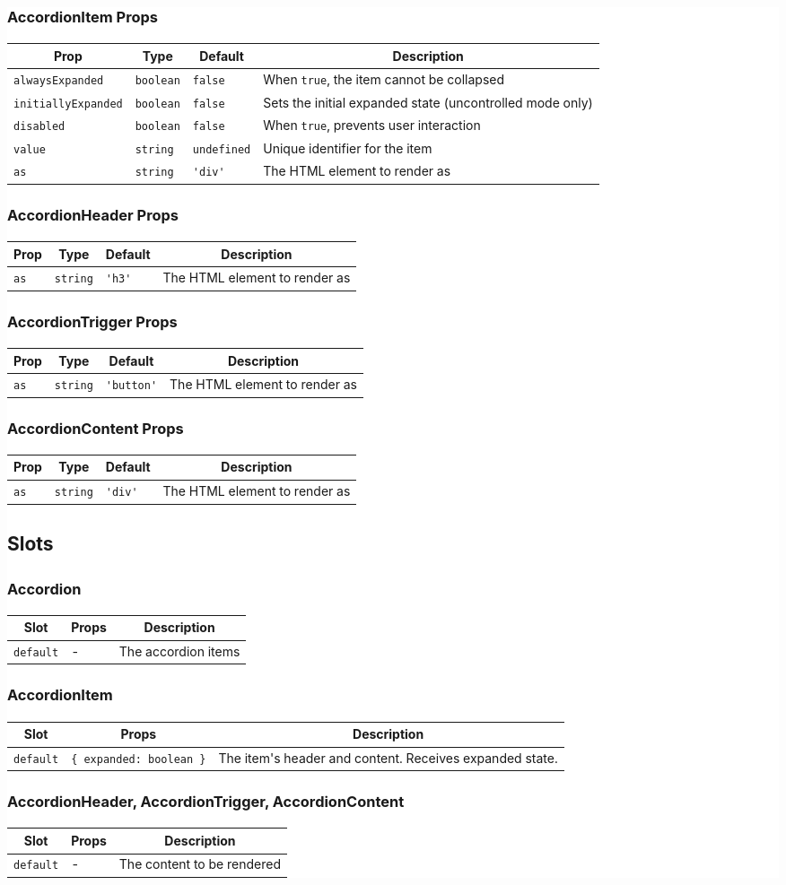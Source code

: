 ### AccordionItem Props

| Prop                | Type      | Default     | Description                                              |
| ------------------- | --------- | ----------- | -------------------------------------------------------- |
| `alwaysExpanded`    | `boolean` | `false`     | When `true`, the item cannot be collapsed                |
| `initiallyExpanded` | `boolean` | `false`     | Sets the initial expanded state (uncontrolled mode only) |
| `disabled`          | `boolean` | `false`     | When `true`, prevents user interaction                   |
| `value`             | `string`  | `undefined` | Unique identifier for the item                           |
| `as`                | `string`  | `'div'`     | The HTML element to render as                            |

### AccordionHeader Props

| Prop | Type     | Default | Description                   |
| ---- | -------- | ------- | ----------------------------- |
| `as` | `string` | `'h3'`  | The HTML element to render as |

### AccordionTrigger Props

| Prop | Type     | Default    | Description                   |
| ---- | -------- | ---------- | ----------------------------- |
| `as` | `string` | `'button'` | The HTML element to render as |

### AccordionContent Props

| Prop | Type     | Default | Description                   |
| ---- | -------- | ------- | ----------------------------- |
| `as` | `string` | `'div'` | The HTML element to render as |

## Slots

### Accordion

| Slot      | Props | Description         |
| --------- | ----- | ------------------- |
| `default` | -     | The accordion items |

### AccordionItem

| Slot      | Props                   | Description                                             |
| --------- | ----------------------- | ------------------------------------------------------- |
| `default` | `{ expanded: boolean }` | The item's header and content. Receives expanded state. |

### AccordionHeader, AccordionTrigger, AccordionContent

| Slot      | Props | Description                |
| --------- | ----- | -------------------------- |
| `default` | -     | The content to be rendered |
